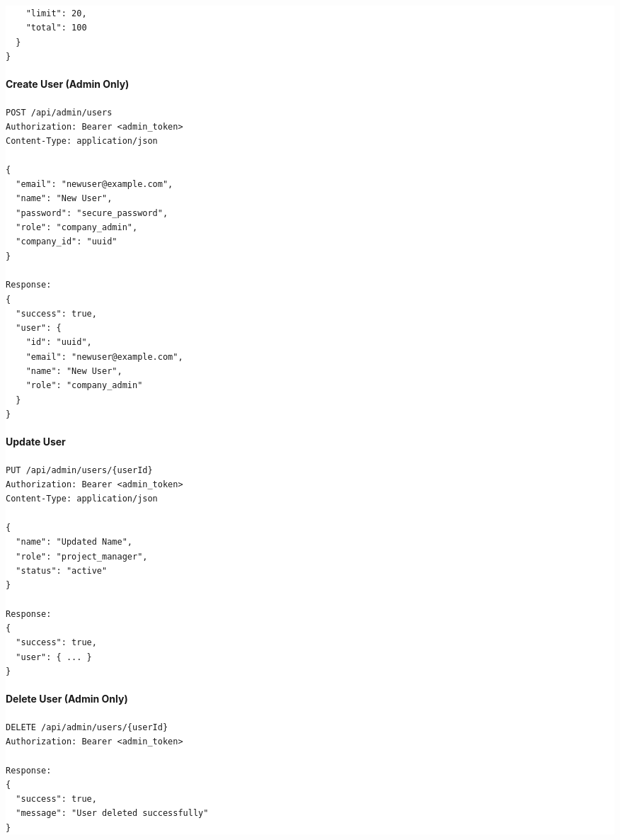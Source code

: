 ```
    "limit": 20,
    "total": 100
  }
}
```

#### Create User (Admin Only)
```
POST /api/admin/users
Authorization: Bearer <admin_token>
Content-Type: application/json

{
  "email": "newuser@example.com",
  "name": "New User",
  "password": "secure_password",
  "role": "company_admin",
  "company_id": "uuid"
}

Response:
{
  "success": true,
  "user": {
    "id": "uuid",
    "email": "newuser@example.com",
    "name": "New User",
    "role": "company_admin"
  }
}
```

#### Update User
```
PUT /api/admin/users/{userId}
Authorization: Bearer <admin_token>
Content-Type: application/json

{
  "name": "Updated Name",
  "role": "project_manager",
  "status": "active"
}

Response:
{
  "success": true,
  "user": { ... }
}
```

#### Delete User (Admin Only)
```
DELETE /api/admin/users/{userId}
Authorization: Bearer <admin_token>

Response:
{
  "success": true,
  "message": "User deleted successfully"
}
```

